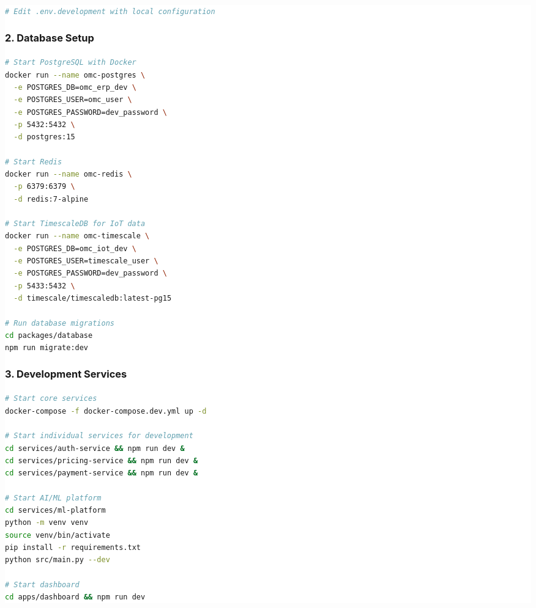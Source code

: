 ```bash
# Edit .env.development with local configuration
```

### 2. Database Setup
```bash
# Start PostgreSQL with Docker
docker run --name omc-postgres \
  -e POSTGRES_DB=omc_erp_dev \
  -e POSTGRES_USER=omc_user \
  -e POSTGRES_PASSWORD=dev_password \
  -p 5432:5432 \
  -d postgres:15

# Start Redis
docker run --name omc-redis \
  -p 6379:6379 \
  -d redis:7-alpine

# Start TimescaleDB for IoT data
docker run --name omc-timescale \
  -e POSTGRES_DB=omc_iot_dev \
  -e POSTGRES_USER=timescale_user \
  -e POSTGRES_PASSWORD=dev_password \
  -p 5433:5432 \
  -d timescale/timescaledb:latest-pg15

# Run database migrations
cd packages/database
npm run migrate:dev
```

### 3. Development Services
```bash
# Start core services
docker-compose -f docker-compose.dev.yml up -d

# Start individual services for development
cd services/auth-service && npm run dev &
cd services/pricing-service && npm run dev &
cd services/payment-service && npm run dev &

# Start AI/ML platform
cd services/ml-platform
python -m venv venv
source venv/bin/activate
pip install -r requirements.txt
python src/main.py --dev

# Start dashboard
cd apps/dashboard && npm run dev
```
